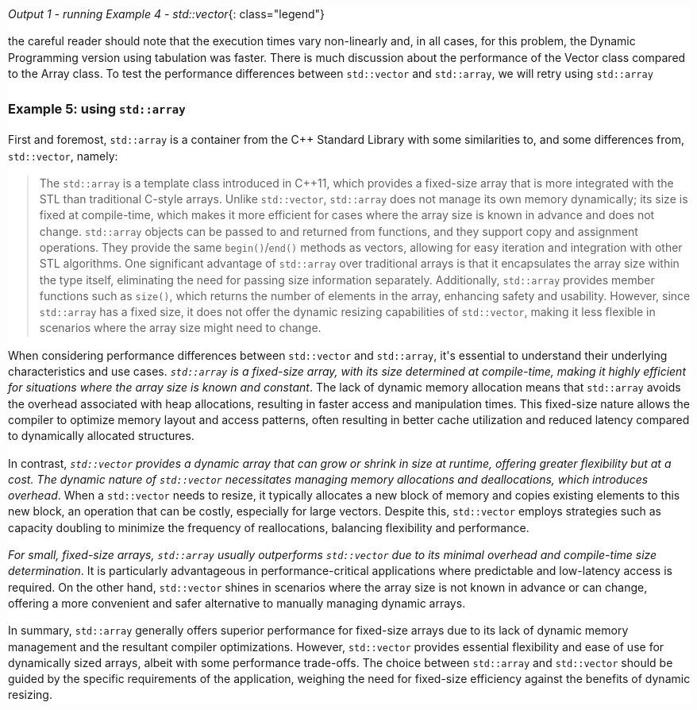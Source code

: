 *Output 1 - running Example 4 - std::vector*{: class="legend"}

the careful reader should note that the execution times vary non-linearly and, in all cases, for this problem, the Dynamic Programming version using tabulation was faster. There is much discussion about the performance of the Vector class compared to the Array class. To test the performance differences between `std::vector` and `std::array`, we will retry using `std::array`

### Example 5: using `std::array`

First and foremost, `std::array` is a container from the C++ Standard Library with some similarities to, and some differences from, `std::vector`, namely:

>The `std::array` is a template class introduced in C++11, which provides a fixed-size array that is more integrated with the STL than traditional C-style arrays. Unlike `std::vector`, `std::array` does not manage its own memory dynamically; its size is fixed at compile-time, which makes it more efficient for cases where the array size is known in advance and does not change. `std::array` objects can be passed to and returned from functions, and they support copy and assignment operations. They provide the same `begin()`/`end()` methods as vectors, allowing for easy iteration and integration with other STL algorithms. One significant advantage of `std::array` over traditional arrays is that it encapsulates the array size within the type itself, eliminating the need for passing size information separately. Additionally, `std::array` provides member functions such as `size()`, which returns the number of elements in the array, enhancing safety and usability. However, since `std::array` has a fixed size, it does not offer the dynamic resizing capabilities of `std::vector`, making it less flexible in scenarios where the array size might need to change.

When considering performance differences between `std::vector` and `std::array`, it's essential to understand their underlying characteristics and use cases. *`std::array` is a fixed-size array, with its size determined at compile-time, making it highly efficient for situations where the array size is known and constant*. The lack of dynamic memory allocation means that `std::array` avoids the overhead associated with heap allocations, resulting in faster access and manipulation times. This fixed-size nature allows the compiler to optimize memory layout and access patterns, often resulting in better cache utilization and reduced latency compared to dynamically allocated structures.

In contrast, *`std::vector` provides a dynamic array that can grow or shrink in size at runtime, offering greater flexibility but at a cost. The dynamic nature of `std::vector` necessitates managing memory allocations and deallocations, which introduces overhead*. When a `std::vector` needs to resize, it typically allocates a new block of memory and copies existing elements to this new block, an operation that can be costly, especially for large vectors. Despite this, `std::vector` employs strategies such as capacity doubling to minimize the frequency of reallocations, balancing flexibility and performance.

*For small, fixed-size arrays, `std::array` usually outperforms `std::vector` due to its minimal overhead and compile-time size determination*. It is particularly advantageous in performance-critical applications where predictable and low-latency access is required. On the other hand, `std::vector` shines in scenarios where the array size is not known in advance or can change, offering a more convenient and safer alternative to manually managing dynamic arrays.

In summary, `std::array` generally offers superior performance for fixed-size arrays due to its lack of dynamic memory management and the resultant compiler optimizations. However, `std::vector` provides essential flexibility and ease of use for dynamically sized arrays, albeit with some performance trade-offs. The choice between `std::array` and `std::vector` should be guided by the specific requirements of the application, weighing the need for fixed-size efficiency against the benefits of dynamic resizing.
